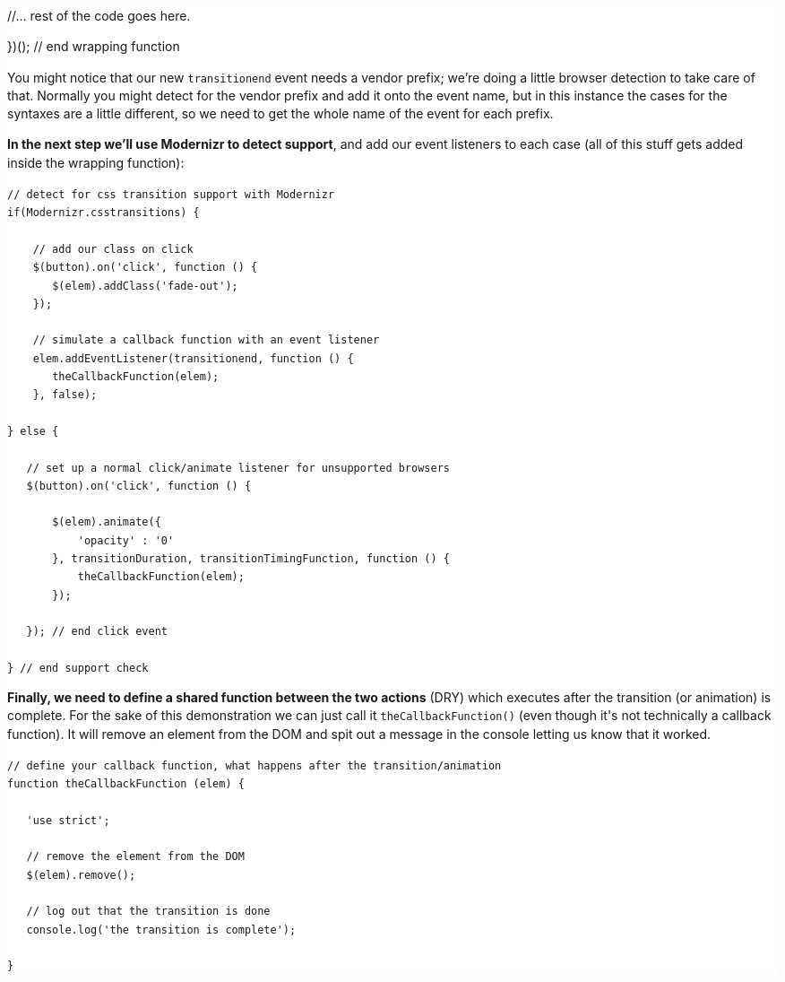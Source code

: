    //... rest of the code goes here.

})(); // end wrapping function</code></pre>

You might notice that our new <code>transitionend</code> event needs a vendor prefix; we’re doing a little browser detection to take care of that. Normally you might detect for the vendor prefix and add it onto the event name, but in this instance the cases for the syntaxes are a little different, so we need to get the whole name of the event for each prefix.

<strong>In the next step we’ll use Modernizr to detect support</strong>, and add our event listeners to each case (all of this stuff gets added inside the wrapping function):

<pre><code class="language-javascript">// detect for css transition support with Modernizr
if(Modernizr.csstransitions) {

    // add our class on click
    $(button).on('click', function () {
       $(elem).addClass('fade-out');
    });

    // simulate a callback function with an event listener
    elem.addEventListener(transitionend, function () {
       theCallbackFunction(elem);
    }, false);

} else {

   // set up a normal click/animate listener for unsupported browsers
   $(button).on('click', function () {

       $(elem).animate({
           'opacity' : '0'
       }, transitionDuration, transitionTimingFunction, function () {
           theCallbackFunction(elem);
       });

   }); // end click event

} // end support check</code></pre>

<strong>Finally, we need to define a shared function between the two actions</strong> (DRY) which executes after the transition (or animation) is complete. For the sake of this demonstration we can just call it <code>theCallbackFunction()</code> (even though it's not technically a callback function). It will remove an element from the DOM and spit out a message in the console letting us know that it worked.

<pre><code class="language-javascript">// define your callback function, what happens after the transition/animation
function theCallbackFunction (elem) {

   'use strict';

   // remove the element from the DOM
   $(elem).remove();

   // log out that the transition is done
   console.log('the transition is complete');

}</code></pre>
